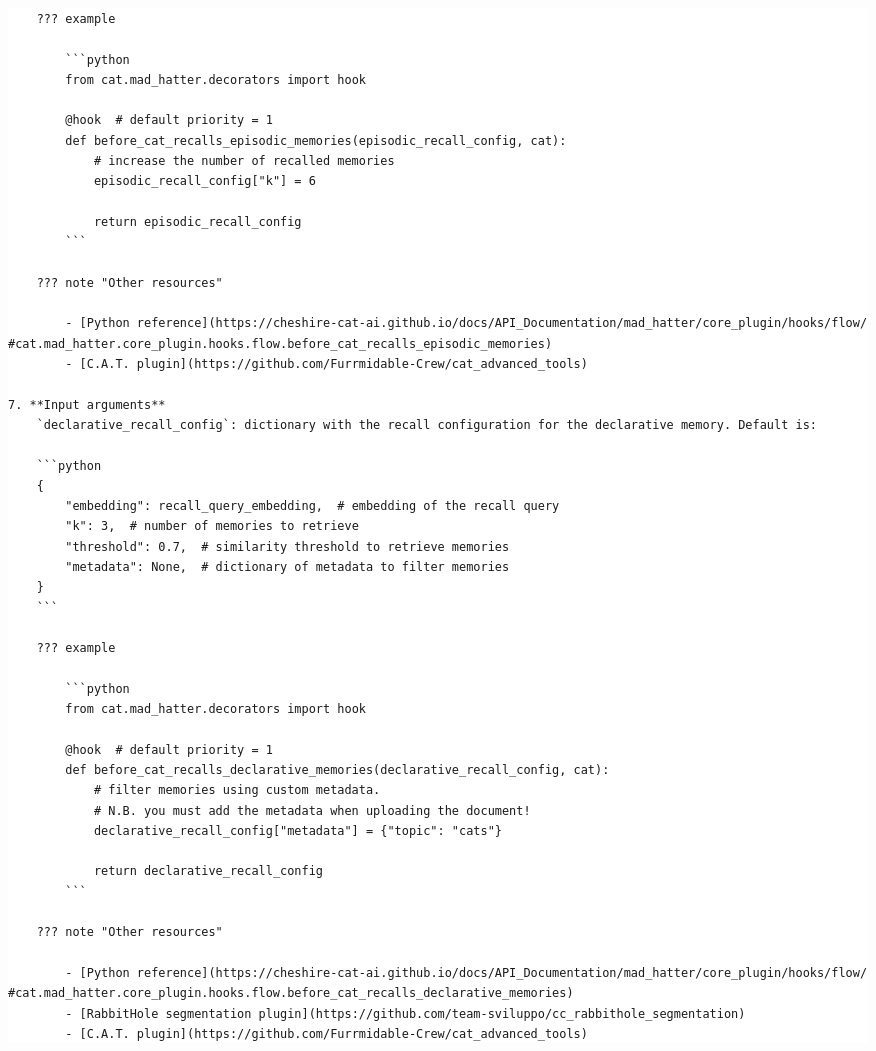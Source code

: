         ??? example
        
            ```python
            from cat.mad_hatter.decorators import hook
    
            @hook  # default priority = 1
            def before_cat_recalls_episodic_memories(episodic_recall_config, cat):
                # increase the number of recalled memories
                episodic_recall_config["k"] = 6

                return episodic_recall_config
            ```

        ??? note "Other resources"

            - [Python reference](https://cheshire-cat-ai.github.io/docs/API_Documentation/mad_hatter/core_plugin/hooks/flow/#cat.mad_hatter.core_plugin.hooks.flow.before_cat_recalls_episodic_memories)
            - [C.A.T. plugin](https://github.com/Furrmidable-Crew/cat_advanced_tools)

    7. **Input arguments**  
        `declarative_recall_config`: dictionary with the recall configuration for the declarative memory. Default is:
        
        ```python
        {
            "embedding": recall_query_embedding,  # embedding of the recall query
            "k": 3,  # number of memories to retrieve
            "threshold": 0.7,  # similarity threshold to retrieve memories
            "metadata": None,  # dictionary of metadata to filter memories
        }
        ```

        ??? example
        
            ```python
            from cat.mad_hatter.decorators import hook
    
            @hook  # default priority = 1
            def before_cat_recalls_declarative_memories(declarative_recall_config, cat):
                # filter memories using custom metadata. 
                # N.B. you must add the metadata when uploading the document! 
                declarative_recall_config["metadata"] = {"topic": "cats"}

                return declarative_recall_config
            ```

        ??? note "Other resources"

            - [Python reference](https://cheshire-cat-ai.github.io/docs/API_Documentation/mad_hatter/core_plugin/hooks/flow/#cat.mad_hatter.core_plugin.hooks.flow.before_cat_recalls_declarative_memories)
            - [RabbitHole segmentation plugin](https://github.com/team-sviluppo/cc_rabbithole_segmentation)
            - [C.A.T. plugin](https://github.com/Furrmidable-Crew/cat_advanced_tools)
